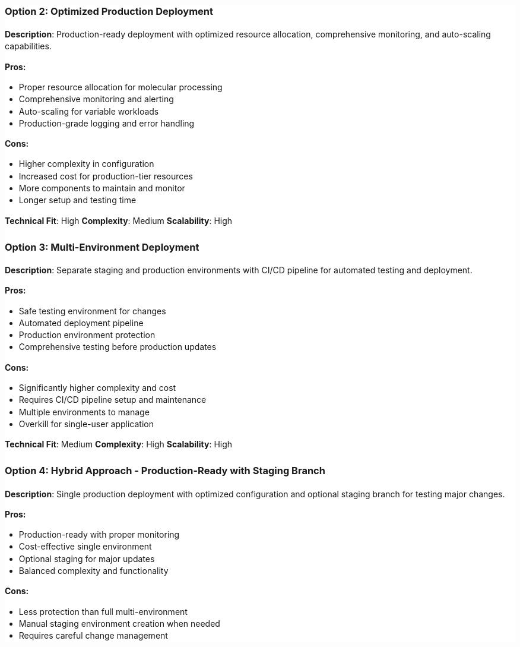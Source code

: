 ### Option 2: Optimized Production Deployment
**Description**: Production-ready deployment with optimized resource allocation, comprehensive monitoring, and auto-scaling capabilities.

**Pros:**
- Proper resource allocation for molecular processing
- Comprehensive monitoring and alerting
- Auto-scaling for variable workloads
- Production-grade logging and error handling

**Cons:**
- Higher complexity in configuration
- Increased cost for production-tier resources
- More components to maintain and monitor
- Longer setup and testing time

**Technical Fit**: High
**Complexity**: Medium
**Scalability**: High

### Option 3: Multi-Environment Deployment
**Description**: Separate staging and production environments with CI/CD pipeline for automated testing and deployment.

**Pros:**
- Safe testing environment for changes
- Automated deployment pipeline
- Production environment protection
- Comprehensive testing before production updates

**Cons:**
- Significantly higher complexity and cost
- Requires CI/CD pipeline setup and maintenance
- Multiple environments to manage
- Overkill for single-user application

**Technical Fit**: Medium
**Complexity**: High
**Scalability**: High

### Option 4: Hybrid Approach - Production-Ready with Staging Branch
**Description**: Single production deployment with optimized configuration and optional staging branch for testing major changes.

**Pros:**
- Production-ready with proper monitoring
- Cost-effective single environment
- Optional staging for major updates
- Balanced complexity and functionality

**Cons:**
- Less protection than full multi-environment
- Manual staging environment creation when needed
- Requires careful change management
